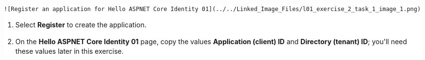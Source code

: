     ![Register an application for Hello ASPNET Core Identity 01](../../Linked_Image_Files/l01_exercise_2_task_1_image_1.png)

1. Select **Register** to create the application.

1. On the **Hello ASPNET Core Identity 01** page, copy the values **Application (client) ID** and **Directory (tenant) ID**; you'll need these values later in this exercise.
